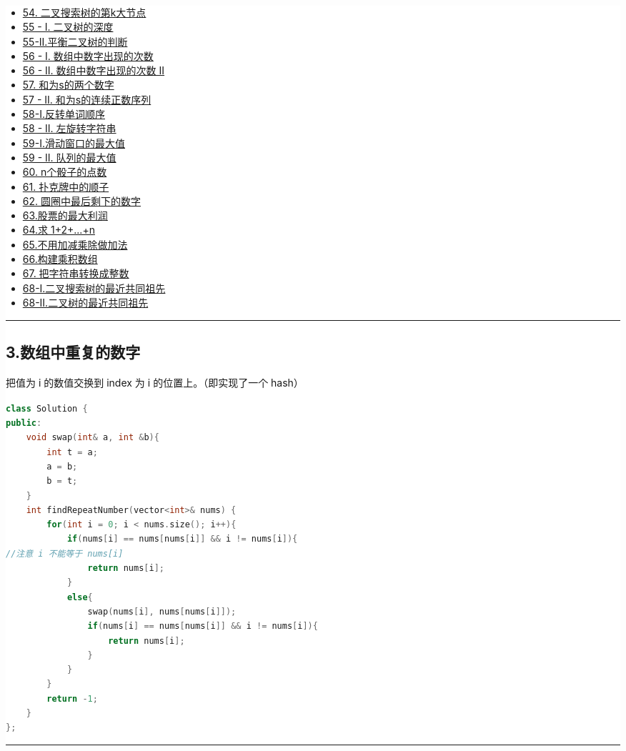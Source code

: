   * [54. 二叉搜索树的第k大节点](#54--------k---)
  * [55 - I. 二叉树的深度](#55---i-------)
  * [55-II.平衡二叉树的判断](#55-ii--------)
  * [56 - I. 数组中数字出现的次数](#56---i-----------)
  * [56 - II. 数组中数字出现的次数 II](#56---ii------------ii)
  * [57. 和为s的两个数字](#57---s-----)
  * [57 - II. 和为s的连续正数序列](#57---ii---s-------)
  * [58-I.反转单词顺序](#58-i------)
  * [58 - II. 左旋转字符串](#58---ii-------)
  * [59-I.滑动窗口的最大值](#59-i--------)
  * [59 - II. 队列的最大值](#59---ii-------)
  * [60. n个骰子的点数](#60-n------)
  * [61. 扑克牌中的顺子](#61--------)
  * [62. 圆圈中最后剩下的数字](#62-----------)
  * [63.股票的最大利润](#63-------)
  * [64.求 1+2+...+n](#64--1-2--n)
  * [65.不用加减乘除做加法](#65---------)
  * [66.构建乘积数组](#66------)
  * [67. 把字符串转换成整数](#67----------)
  * [68-I.二叉搜索树的最近共同祖先](#68-i------------)
  * [68-II.二叉树的最近共同祖先](#68-ii----------)

---

## 3.数组中重复的数字

把值为 i 的数值交换到 index 为 i 的位置上。（即实现了一个 hash）

```cpp
class Solution {
public:
    void swap(int& a, int &b){
        int t = a;
        a = b;
        b = t;
    }
    int findRepeatNumber(vector<int>& nums) {
        for(int i = 0; i < nums.size(); i++){
            if(nums[i] == nums[nums[i]] && i != nums[i]){
//注意 i 不能等于 nums[i]
                return nums[i];
            }
            else{
                swap(nums[i], nums[nums[i]]);
                if(nums[i] == nums[nums[i]] && i != nums[i]){
                    return nums[i];
                }
            }
        }
        return -1;
    }
};
```

---